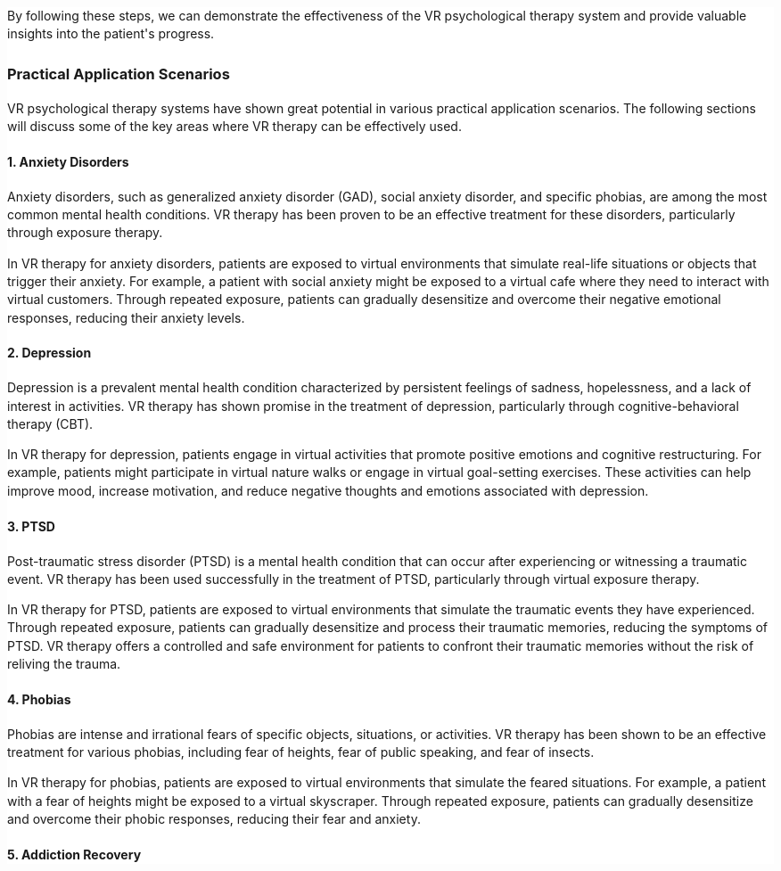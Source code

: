 By following these steps, we can demonstrate the effectiveness of the VR psychological therapy system and provide valuable insights into the patient's progress.

### Practical Application Scenarios

VR psychological therapy systems have shown great potential in various practical application scenarios. The following sections will discuss some of the key areas where VR therapy can be effectively used.

#### 1. Anxiety Disorders

Anxiety disorders, such as generalized anxiety disorder (GAD), social anxiety disorder, and specific phobias, are among the most common mental health conditions. VR therapy has been proven to be an effective treatment for these disorders, particularly through exposure therapy.

In VR therapy for anxiety disorders, patients are exposed to virtual environments that simulate real-life situations or objects that trigger their anxiety. For example, a patient with social anxiety might be exposed to a virtual cafe where they need to interact with virtual customers. Through repeated exposure, patients can gradually desensitize and overcome their negative emotional responses, reducing their anxiety levels.

#### 2. Depression

Depression is a prevalent mental health condition characterized by persistent feelings of sadness, hopelessness, and a lack of interest in activities. VR therapy has shown promise in the treatment of depression, particularly through cognitive-behavioral therapy (CBT).

In VR therapy for depression, patients engage in virtual activities that promote positive emotions and cognitive restructuring. For example, patients might participate in virtual nature walks or engage in virtual goal-setting exercises. These activities can help improve mood, increase motivation, and reduce negative thoughts and emotions associated with depression.

#### 3. PTSD

Post-traumatic stress disorder (PTSD) is a mental health condition that can occur after experiencing or witnessing a traumatic event. VR therapy has been used successfully in the treatment of PTSD, particularly through virtual exposure therapy.

In VR therapy for PTSD, patients are exposed to virtual environments that simulate the traumatic events they have experienced. Through repeated exposure, patients can gradually desensitize and process their traumatic memories, reducing the symptoms of PTSD. VR therapy offers a controlled and safe environment for patients to confront their traumatic memories without the risk of reliving the trauma.

#### 4. Phobias

Phobias are intense and irrational fears of specific objects, situations, or activities. VR therapy has been shown to be an effective treatment for various phobias, including fear of heights, fear of public speaking, and fear of insects.

In VR therapy for phobias, patients are exposed to virtual environments that simulate the feared situations. For example, a patient with a fear of heights might be exposed to a virtual skyscraper. Through repeated exposure, patients can gradually desensitize and overcome their phobic responses, reducing their fear and anxiety.

#### 5. Addiction Recovery
